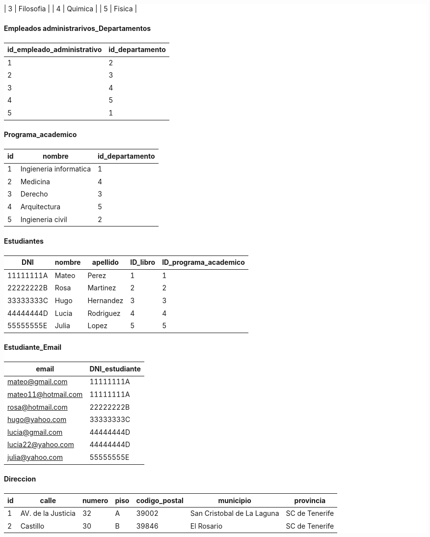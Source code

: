 | 3  | Filosofia   |
| 4  | Quimica     |
| 5  | Fisica      |
#### Empleados administrarivos_Departamentos
| id_empleado_administrativo | id_departamento |
|----------------------------|-----------------|
| 1                          | 2               |
| 2                          | 3               |
| 3                          | 4               |
| 4                          | 5               |
| 5                          | 1               |
#### Programa_academico
| id |         nombre         | id_departamento |
|----|------------------------|-----------------|
| 1  | Ingieneria informatica | 1               |
| 2  | Medicina               | 4               |
| 3  | Derecho                | 3               |
| 4  | Arquitectura           | 5               |
| 5  | Ingieneria civil       | 2               |
#### Estudiantes
|    DNI    | nombre | apellido  | ID_libro | ID_programa_academico |
|-----------|--------|-----------|----------|-----------------------|
| 11111111A | Mateo  | Perez     | 1        | 1                     |
| 22222222B | Rosa   | Martinez  | 2        | 2                     |
| 33333333C | Hugo   | Hernandez | 3        | 3                     |
| 44444444D | Lucia  | Rodriguez | 4        | 4                     |
| 55555555E | Julia  | Lopez     | 5        | 5                     |
#### Estudiante_Email
|        email        | DNI_estudiante |
|---------------------|----------------|
| mateo@gmail.com     | 11111111A      |
| mateo11@hotmail.com | 11111111A      |
| rosa@hotmail.com    | 22222222B      |
| hugo@yahoo.com      | 33333333C      |
| lucia@gmail.com     | 44444444D      |
| lucia22@yahoo.com   | 44444444D      |
| julia@yahoo.com     | 55555555E      |
#### Direccion
| id |       calle        | numero | piso | codigo_postal |         municipio          |         provincia          |
|----|--------------------|--------|------|---------------|----------------------------|----------------------------|
| 1  | AV. de la Justicia | 32     | A    | 39002         | San Cristobal de La Laguna | SC  de Tenerife            |
| 2  | Castillo           | 30     | B    | 39846         | El Rosario                 | SC  de Tenerife            |